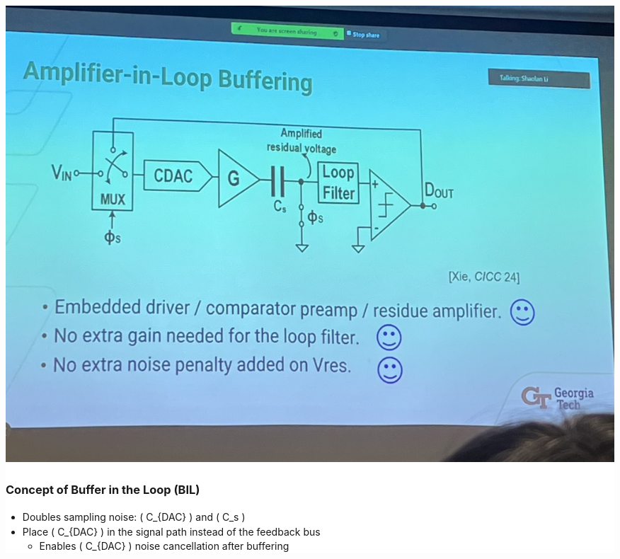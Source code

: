 <img src="/blog_pic/pics/ADC_20250124_3.jpg" alt="image" width="100%" height="auto" >

### Concept of Buffer in the Loop (BIL)
- Doubles sampling noise: \( C_{DAC} \) and \( C_s \)
- Place \( C_{DAC} \) in the signal path instead of the feedback bus
    - Enables \( C_{DAC} \) noise cancellation after buffering